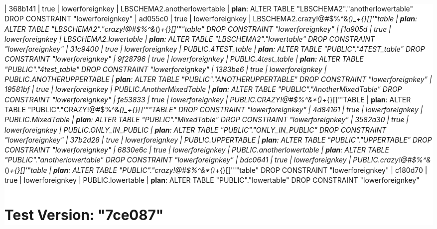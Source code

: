| 368b141     | true     | lowerforeignkey                    | LBSCHEMA2.anotherlowertable             | **plan**: ALTER TABLE "LBSCHEMA2"."anotherlowertable" DROP CONSTRAINT "lowerforeignkey"
| ad055c0     | true     | lowerforeignkey                    | LBSCHEMA2.crazy!@#\$%^&*()_+{}[]'"table | **plan**: ALTER TABLE "LBSCHEMA2"."crazy!@#\$%^&*()_+{}[]'""table" DROP CONSTRAINT "lowerforeignkey"
| f1a905d     | true     | lowerforeignkey                    | LBSCHEMA2.lowertable                    | **plan**: ALTER TABLE "LBSCHEMA2"."lowertable" DROP CONSTRAINT "lowerforeignkey"
| 31c9400     | true     | lowerforeignkey                    | PUBLIC.4TEST_table                      | **plan**: ALTER TABLE "PUBLIC"."4TEST_table" DROP CONSTRAINT "lowerforeignkey"
| 9f28796     | true     | lowerforeignkey                    | PUBLIC.4test_table                      | **plan**: ALTER TABLE "PUBLIC"."4test_table" DROP CONSTRAINT "lowerforeignkey"
| 1383be6     | true     | lowerforeignkey                    | PUBLIC.ANOTHERUPPERTABLE                | **plan**: ALTER TABLE "PUBLIC"."ANOTHERUPPERTABLE" DROP CONSTRAINT "lowerforeignkey"
| 19581bf     | true     | lowerforeignkey                    | PUBLIC.AnotherMixedTable                | **plan**: ALTER TABLE "PUBLIC"."AnotherMixedTable" DROP CONSTRAINT "lowerforeignkey"
| fe53833     | true     | lowerforeignkey                    | PUBLIC.CRAZY!@#\$%^&*()_+{}[]'"TABLE    | **plan**: ALTER TABLE "PUBLIC"."CRAZY!@#\$%^&*()_+{}[]'""TABLE" DROP CONSTRAINT "lowerforeignkey"
| 4d84161     | true     | lowerforeignkey                    | PUBLIC.MixedTable                       | **plan**: ALTER TABLE "PUBLIC"."MixedTable" DROP CONSTRAINT "lowerforeignkey"
| 3582a30     | true     | lowerforeignkey                    | PUBLIC.ONLY_IN_PUBLIC                   | **plan**: ALTER TABLE "PUBLIC"."ONLY_IN_PUBLIC" DROP CONSTRAINT "lowerforeignkey"
| 37b2d28     | true     | lowerforeignkey                    | PUBLIC.UPPERTABLE                       | **plan**: ALTER TABLE "PUBLIC"."UPPERTABLE" DROP CONSTRAINT "lowerforeignkey"
| 6830e6c     | true     | lowerforeignkey                    | PUBLIC.anotherlowertable                | **plan**: ALTER TABLE "PUBLIC"."anotherlowertable" DROP CONSTRAINT "lowerforeignkey"
| bdc0641     | true     | lowerforeignkey                    | PUBLIC.crazy!@#\$%^&*()_+{}[]'"table    | **plan**: ALTER TABLE "PUBLIC"."crazy!@#\$%^&*()_+{}[]'""table" DROP CONSTRAINT "lowerforeignkey"
| c180d70     | true     | lowerforeignkey                    | PUBLIC.lowertable                       | **plan**: ALTER TABLE "PUBLIC"."lowertable" DROP CONSTRAINT "lowerforeignkey"

# Test Version: "7ce087" #